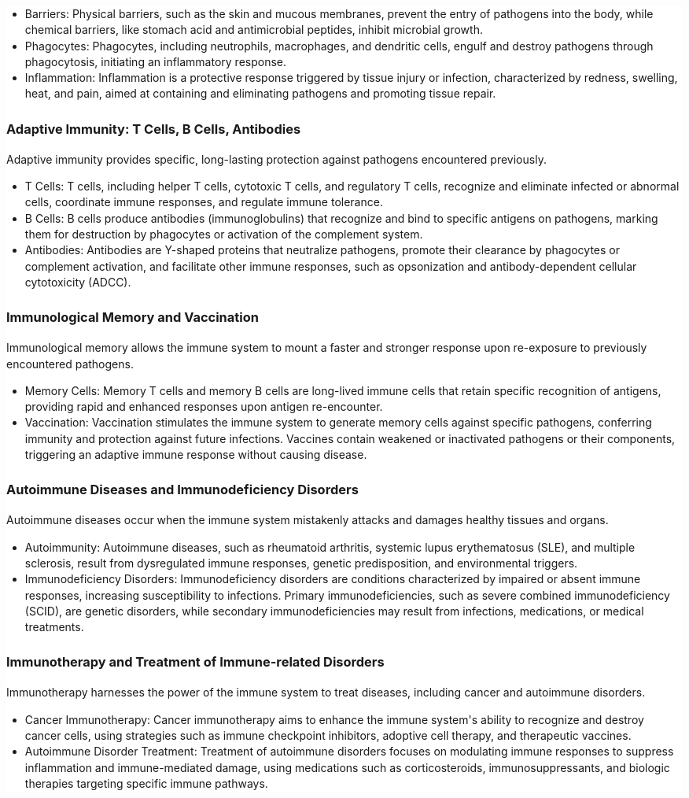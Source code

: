 -   Barriers: Physical barriers, such as the skin and mucous membranes, prevent the entry of pathogens into the body, while chemical barriers, like stomach acid and antimicrobial peptides, inhibit microbial growth.
-   Phagocytes: Phagocytes, including neutrophils, macrophages, and dendritic cells, engulf and destroy pathogens through phagocytosis, initiating an inflammatory response.
-   Inflammation: Inflammation is a protective response triggered by tissue injury or infection, characterized by redness, swelling, heat, and pain, aimed at containing and eliminating pathogens and promoting tissue repair.

### Adaptive Immunity: T Cells, B Cells, Antibodies

Adaptive immunity provides specific, long-lasting protection against pathogens encountered previously.

-   T Cells: T cells, including helper T cells, cytotoxic T cells, and regulatory T cells, recognize and eliminate infected or abnormal cells, coordinate immune responses, and regulate immune tolerance.
-   B Cells: B cells produce antibodies (immunoglobulins) that recognize and bind to specific antigens on pathogens, marking them for destruction by phagocytes or activation of the complement system.
-   Antibodies: Antibodies are Y-shaped proteins that neutralize pathogens, promote their clearance by phagocytes or complement activation, and facilitate other immune responses, such as opsonization and antibody-dependent cellular cytotoxicity (ADCC).

### Immunological Memory and Vaccination

Immunological memory allows the immune system to mount a faster and stronger response upon re-exposure to previously encountered pathogens.

-   Memory Cells: Memory T cells and memory B cells are long-lived immune cells that retain specific recognition of antigens, providing rapid and enhanced responses upon antigen re-encounter.
-   Vaccination: Vaccination stimulates the immune system to generate memory cells against specific pathogens, conferring immunity and protection against future infections. Vaccines contain weakened or inactivated pathogens or their components, triggering an adaptive immune response without causing disease.

### Autoimmune Diseases and Immunodeficiency Disorders

Autoimmune diseases occur when the immune system mistakenly attacks and damages healthy tissues and organs.

-   Autoimmunity: Autoimmune diseases, such as rheumatoid arthritis, systemic lupus erythematosus (SLE), and multiple sclerosis, result from dysregulated immune responses, genetic predisposition, and environmental triggers.
-   Immunodeficiency Disorders: Immunodeficiency disorders are conditions characterized by impaired or absent immune responses, increasing susceptibility to infections. Primary immunodeficiencies, such as severe combined immunodeficiency (SCID), are genetic disorders, while secondary immunodeficiencies may result from infections, medications, or medical treatments.

### Immunotherapy and Treatment of Immune-related Disorders

Immunotherapy harnesses the power of the immune system to treat diseases, including cancer and autoimmune disorders.

-   Cancer Immunotherapy: Cancer immunotherapy aims to enhance the immune system's ability to recognize and destroy cancer cells, using strategies such as immune checkpoint inhibitors, adoptive cell therapy, and therapeutic vaccines.
-   Autoimmune Disorder Treatment: Treatment of autoimmune disorders focuses on modulating immune responses to suppress inflammation and immune-mediated damage, using medications such as corticosteroids, immunosuppressants, and biologic therapies targeting specific immune pathways.
